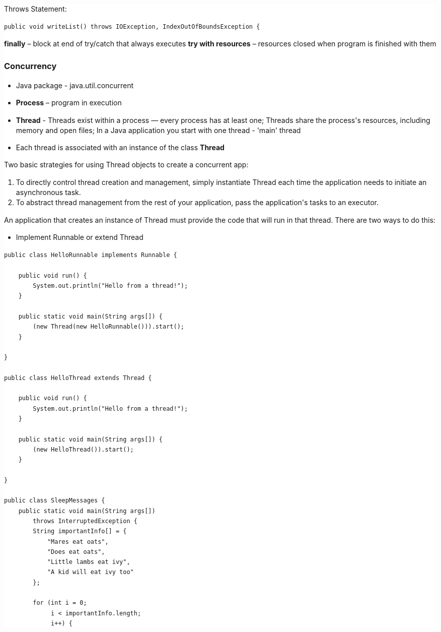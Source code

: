 Throws Statement:

```
public void writeList() throws IOException, IndexOutOfBoundsException {
```

**finally** – block at end of try/catch that always executes
**try with resources** – resources closed when program is finished with them



### Concurrency
* Java package - java.util.concurrent
* **Process** – program in execution
* **Thread** - Threads exist within a process — every process has at least one; Threads share the process's resources, including memory and open files;  In a Java application you start with one thread - 'main' thread

* Each thread is associated with an instance of the class **Thread**

Two basic strategies for using Thread objects to create a concurrent app:
1. To directly control thread creation and management, simply instantiate Thread each time the application needs to initiate an asynchronous task.
2. To abstract thread management from the rest of your application, pass the application's tasks to an executor.

An application that creates an instance of Thread must provide the code that will run in that thread. There are two ways to do this:  
* Implement Runnable or extend Thread
```
public class HelloRunnable implements Runnable {

    public void run() {
        System.out.println("Hello from a thread!");
    }

    public static void main(String args[]) {
        (new Thread(new HelloRunnable())).start();
    }

}

public class HelloThread extends Thread {

    public void run() {
        System.out.println("Hello from a thread!");
    }

    public static void main(String args[]) {
        (new HelloThread()).start();
    }

}

public class SleepMessages {
    public static void main(String args[])
        throws InterruptedException {
        String importantInfo[] = {
            "Mares eat oats",
            "Does eat oats",
            "Little lambs eat ivy",
            "A kid will eat ivy too"
        };

        for (int i = 0;
             i < importantInfo.length;
             i++) {
```